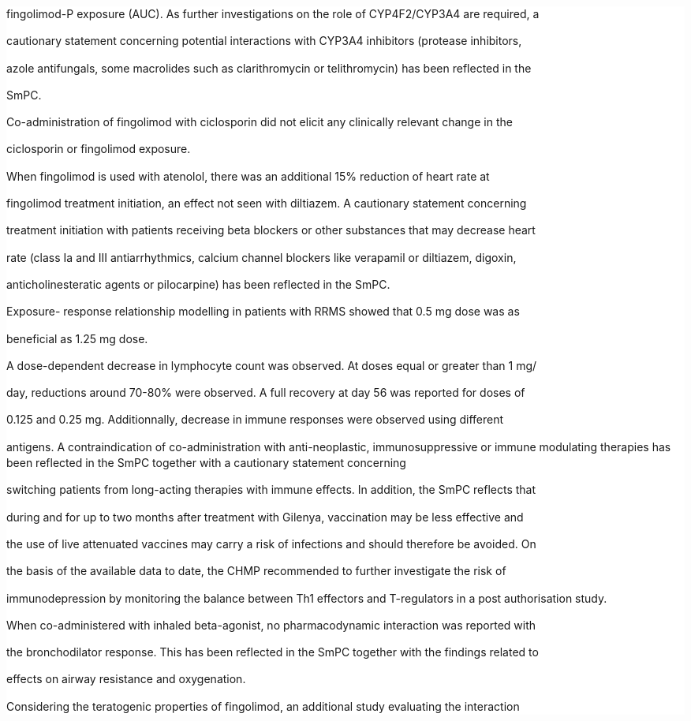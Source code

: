 fingolimod-P exposure (AUC). As further investigations on the role of CYP4F2/CYP3A4 are required, a

cautionary statement concerning potential interactions with CYP3A4 inhibitors (protease inhibitors,

azole antifungals, some macrolides such as clarithromycin or telithromycin) has been reflected in the

SmPC.

Co-administration of fingolimod with ciclosporin did not elicit any clinically relevant change in the

ciclosporin or fingolimod exposure.

When fingolimod is used with atenolol, there was an additional 15% reduction of heart rate at

fingolimod treatment initiation, an effect not seen with diltiazem. A cautionary statement concerning

treatment initiation with patients receiving beta blockers or other substances that may decrease heart

rate (class Ia and III antiarrhythmics, calcium channel blockers like verapamil or diltiazem, digoxin,

anticholinesteratic agents or pilocarpine) has been reflected in the SmPC.

Exposure- response relationship modelling in patients with RRMS showed that 0.5 mg dose was as

beneficial as 1.25 mg dose.

A dose-dependent decrease in lymphocyte count was observed. At doses equal or greater than 1 mg/

day, reductions around 70-80% were observed. A full recovery at day 56 was reported for doses of

0.125 and 0.25 mg. Additionnally, decrease in immune responses were observed using different

antigens. A contraindication of co-administration with anti-neoplastic, immunosuppressive or immune
modulating therapies has been reflected in the SmPC together with a cautionary statement concerning

switching patients from long-acting therapies with immune effects. In addition, the SmPC reflects that

during and for up to two months after treatment with Gilenya, vaccination may be less effective and

the use of live attenuated vaccines may carry a risk of infections and should therefore be avoided. On

the basis of the available data to date, the CHMP recommended to further investigate the risk of

immunodepression by monitoring the balance between Th1 effectors and T-regulators in a post
authorisation study.

When co-administered with inhaled beta-agonist, no pharmacodynamic interaction was reported with

the bronchodilator response. This has been reflected in the SmPC together with the findings related to

effects on airway resistance and oxygenation.

Considering the teratogenic properties of fingolimod, an additional study evaluating the interaction
